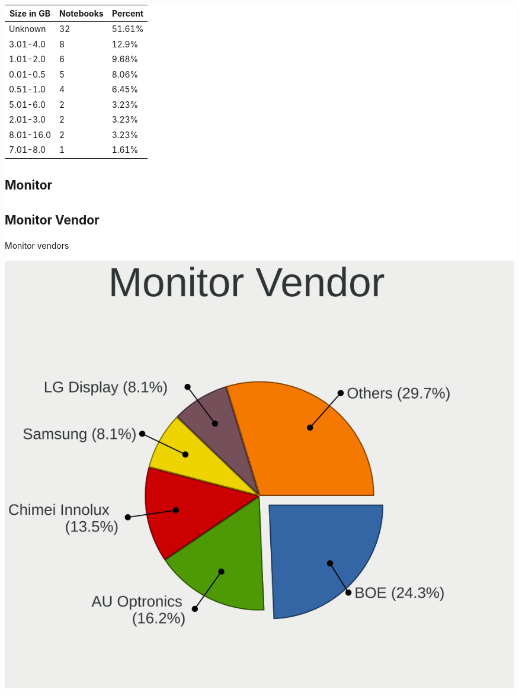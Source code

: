 | Size in GB | Notebooks | Percent |
|------------|-----------|---------|
| Unknown    | 32        | 51.61%  |
| 3.01-4.0   | 8         | 12.9%   |
| 1.01-2.0   | 6         | 9.68%   |
| 0.01-0.5   | 5         | 8.06%   |
| 0.51-1.0   | 4         | 6.45%   |
| 5.01-6.0   | 2         | 3.23%   |
| 2.01-3.0   | 2         | 3.23%   |
| 8.01-16.0  | 2         | 3.23%   |
| 7.01-8.0   | 1         | 1.61%   |

Monitor
-------

Monitor Vendor
--------------

Monitor vendors

![Monitor Vendor](./images/pie_chart/mon_vendor.svg)
